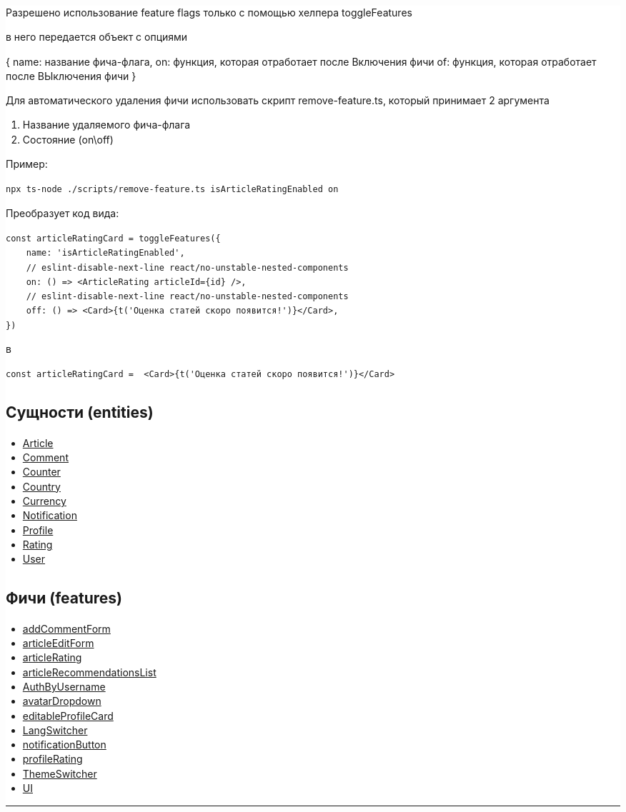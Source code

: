 Разрешено использование feature flags только с помощью хелпера toggleFeatures

в него передается объект с опциями

{
name: название фича-флага,
on: функция, которая отработает после Включения фичи
of: функция, которая отработает после ВЫключения фичи
}

Для автоматического удаления фичи использовать скрипт remove-feature.ts,
который принимает 2 аргумента

1. Название удаляемого фича-флага
2. Состояние (on\off)

Пример:

```
npx ts-node ./scripts/remove-feature.ts isArticleRatingEnabled on
```

Преобразует код вида:

```
const articleRatingCard = toggleFeatures({
    name: 'isArticleRatingEnabled',
    // eslint-disable-next-line react/no-unstable-nested-components
    on: () => <ArticleRating articleId={id} />,
    // eslint-disable-next-line react/no-unstable-nested-components
    off: () => <Card>{t('Оценка статей скоро появится!')}</Card>,
})
```

в

```
const articleRatingCard =  <Card>{t('Оценка статей скоро появится!')}</Card>
```

## Сущности (entities)

-   [Article](/src/entities/Article)
-   [Comment](/src/entities/Comment)
-   [Counter](/src/entities/Counter)
-   [Country](/src/entities/Country)
-   [Currency](/src/entities/Currency)
-   [Notification](/src/entities/Notification)
-   [Profile](/src/entities/Profile)
-   [Rating](/src/entities/Rating)
-   [User](/src/entities/User)

## Фичи (features)

-   [addCommentForm](/src/features/addCommentForm)
-   [articleEditForm](/src/features/articleEditForm)
-   [articleRating](/src/features/articleRating)
-   [articleRecommendationsList](/src/features/articleRecommendationsList)
-   [AuthByUsername](/src/features/AuthByUsername)
-   [avatarDropdown](/src/features/avatarDropdown)
-   [editableProfileCard](/src/features/editableProfileCard)
-   [LangSwitcher](/src/features/LangSwitcher)
-   [notificationButton](/src/features/notificationButton)
-   [profileRating](/src/features/profileRating)
-   [ThemeSwitcher](/src/features/ThemeSwitcher)
-   [UI](/src/features/UI)

---